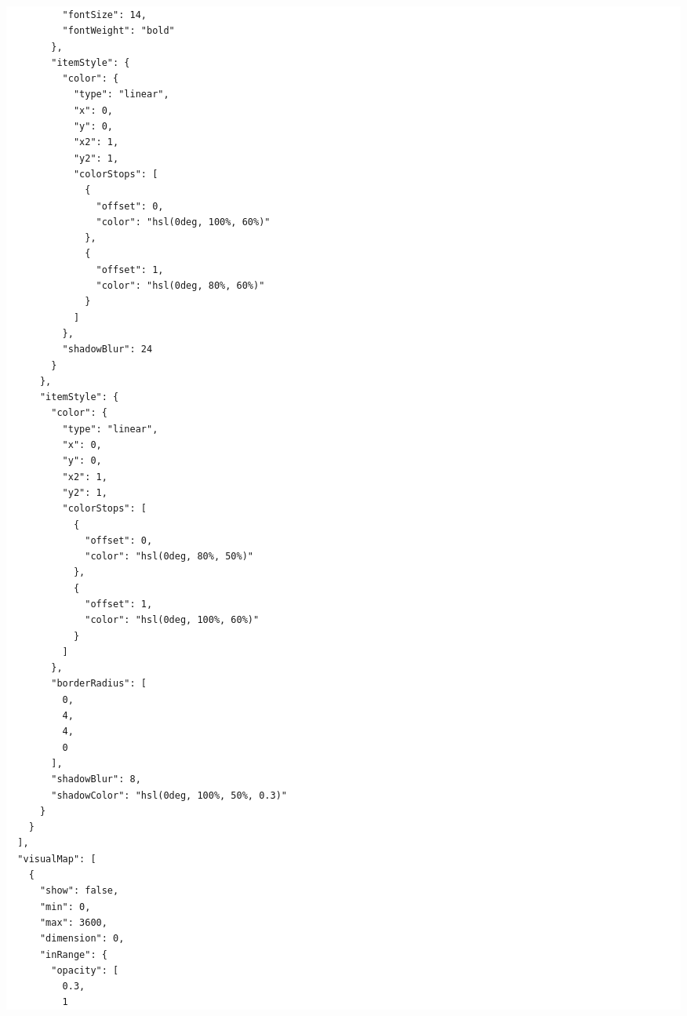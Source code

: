```vue
          "fontSize": 14,
          "fontWeight": "bold"
        },
        "itemStyle": {
          "color": {
            "type": "linear",
            "x": 0,
            "y": 0,
            "x2": 1,
            "y2": 1,
            "colorStops": [
              {
                "offset": 0,
                "color": "hsl(0deg, 100%, 60%)"
              },
              {
                "offset": 1,
                "color": "hsl(0deg, 80%, 60%)"
              }
            ]
          },
          "shadowBlur": 24
        }
      },
      "itemStyle": {
        "color": {
          "type": "linear",
          "x": 0,
          "y": 0,
          "x2": 1,
          "y2": 1,
          "colorStops": [
            {
              "offset": 0,
              "color": "hsl(0deg, 80%, 50%)"
            },
            {
              "offset": 1,
              "color": "hsl(0deg, 100%, 60%)"
            }
          ]
        },
        "borderRadius": [
          0,
          4,
          4,
          0
        ],
        "shadowBlur": 8,
        "shadowColor": "hsl(0deg, 100%, 50%, 0.3)"
      }
    }
  ],
  "visualMap": [
    {
      "show": false,
      "min": 0,
      "max": 3600,
      "dimension": 0,
      "inRange": {
        "opacity": [
          0.3,
          1
```